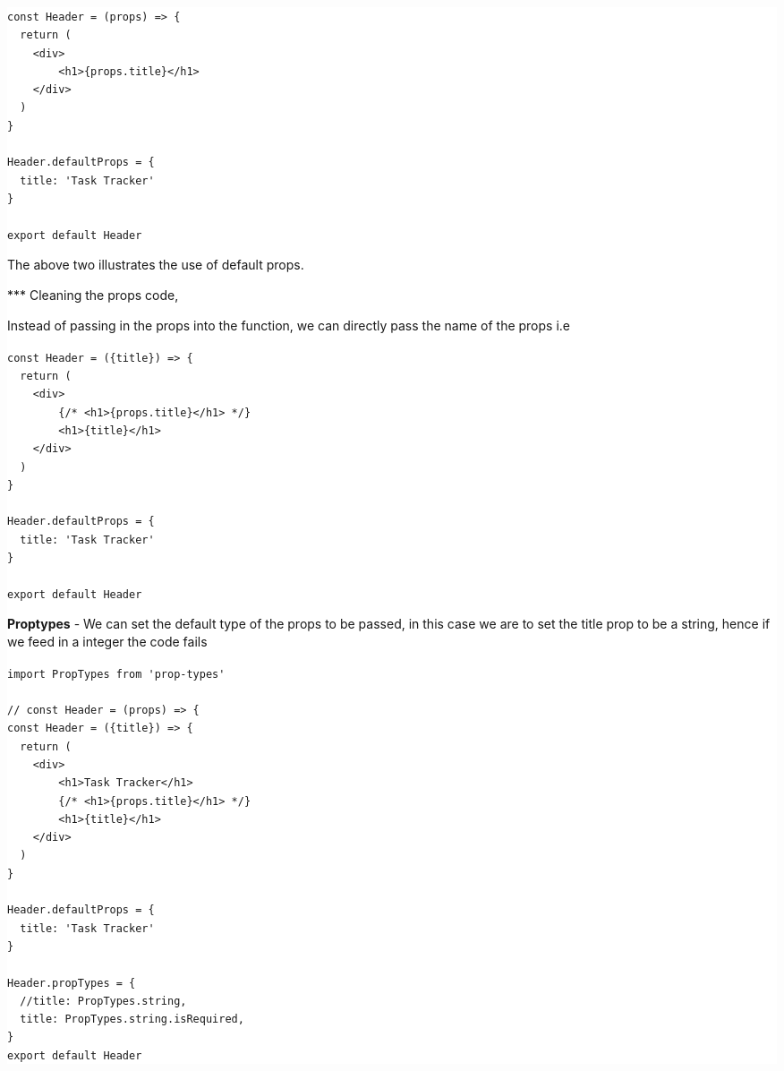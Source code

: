```react
const Header = (props) => {
  return (
    <div>
        <h1>{props.title}</h1>
    </div>
  )
}

Header.defaultProps = {
  title: 'Task Tracker'
}

export default Header
```

The above two illustrates the use of default props.

*** Cleaning the props code,

Instead of passing in the props into the function, we can directly pass the name of the props i.e

```react
const Header = ({title}) => {
  return (
    <div>
        {/* <h1>{props.title}</h1> */}
        <h1>{title}</h1>
    </div>
  )
}

Header.defaultProps = {
  title: 'Task Tracker'
}

export default Header
```



**Proptypes** - We can set the default type of the props to be passed, in this case we are to set the title prop to be a string, hence if we feed in a integer the code fails

```react
import PropTypes from 'prop-types'

// const Header = (props) => {
const Header = ({title}) => {
  return (
    <div>
        <h1>Task Tracker</h1> 
        {/* <h1>{props.title}</h1> */}
        <h1>{title}</h1>
    </div>
  )
}

Header.defaultProps = {
  title: 'Task Tracker'
}

Header.propTypes = {
  //title: PropTypes.string,
  title: PropTypes.string.isRequired,
}
export default Header
```
